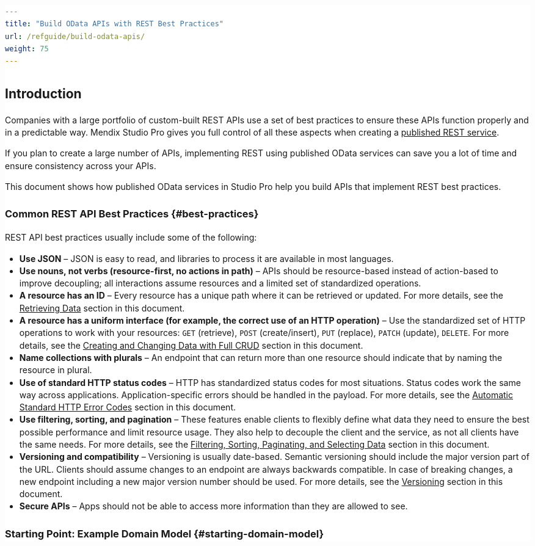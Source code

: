 ```yaml
---
title: "Build OData APIs with REST Best Practices"
url: /refguide/build-odata-apis/
weight: 75
---
```


## Introduction

Companies with a large portfolio of custom-built REST APIs use a set of best practices to ensure these APIs function properly and in a predictable way. Mendix Studio Pro gives you full control of all these aspects when creating a [published REST service](/refguide/published-rest-service/).

If you plan to create a large number of APIs, implementing REST using published OData services can save you a lot of time and ensure consistency across your APIs. 

This document shows how published OData services in Studio Pro help you build APIs that implement REST best practices.

### Common REST API Best Practices {#best-practices}

REST API best practices usually include some of the following:

* **Use JSON** – JSON is easy to read, and libraries to process it are available in most languages. 
* **Use nouns, not verbs (resource-first, no actions in path)** – APIs should be resource-based instead of action-based to improve decoupling; all interactions assume resources and a limited set of standardized operations.
* **A resource has an ID** – Every resource has a unique path where it can be retrieved or updated. For more details, see the [Retrieving Data](#retrieving-data) section in this document.
* **A resource has a uniform interface (for example, the correct use of an HTTP operation)** – Use the standardized set of HTTP operations to work with your resources: `GET` (retrieve), `POST` (create/insert), `PUT` (replace), `PATCH` (update), `DELETE`. For more details, see the [Creating and Changing Data with Full CRUD](#creating-changing-data) section in this document.
* **Name collections with plurals** – An endpoint that can return more than one resource should indicate that by naming the resource in plural.
* **Use of standard HTTP status codes** – HTTP has standardized status codes for most situations. Status codes work the same way across applications. Application-specific errors should be handled in the payload. For more details, see the [Automatic Standard HTTP Error Codes](#http-codes) section in this document.
* **Use filtering, sorting, and pagination** – These features enable clients to flexibly define what data they need to ensure the best possible performance and limit resource usage. They also help to decouple the client and the service, as not all clients have the same needs.  For more details, see the [Filtering, Sorting, Paginating, and Selecting Data](#filter-sort-page-select-data) section in this document.
* **Versioning and compatibility** – Versioning is usually date-based. Semantic versioning should include the major version part of the URL. Clients should assume changes to an endpoint are always backwards compatible. In case of breaking changes, a new endpoint including a new major version number should be used. For more details, see the [Versioning](#versioning) section in this document.
* **Secure APIs** – Apps should not be able to access more information than they are allowed to see.

### Starting Point: Example Domain Model {#starting-domain-model}
